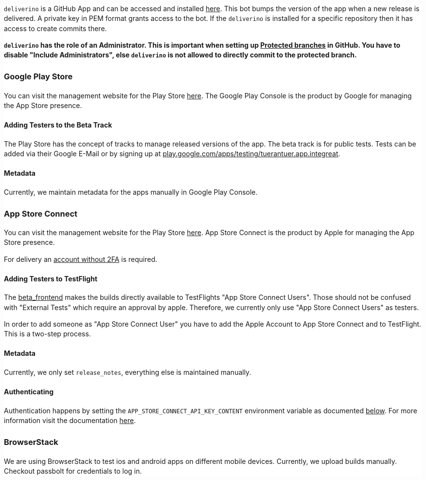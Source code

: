 `deliverino` is a GitHub App and can be accessed and installed [here](https://github.com/apps/deliverino). This bot bumps the version of the app when a new release is delivered.
A private key in PEM format grants access to the bot. If the `deliverino` is installed for a specific repository then it has access to create commits there.

**`deliverino` has the role of an Administrator. This is important when setting up [Protected branches](https://help.github.com/en/github/administering-a-repository/about-branch-restrictions) in GitHub. You have to disable "Include Administrators", else `deliverino` is not allowed to directly commit to the protected branch.**

### Google Play Store

You can visit the management website for the Play Store [here](https://play.google.com/apps/publish/). The Google Play Console is the product by Google for managing the App Store presence.

#### Adding Testers to the Beta Track

The Play Store has the concept of tracks to manage released versions of the app. The beta track is for public tests. Tests can be added via their Google E-Mail or by signing up at [play.google.com/apps/testing/tuerantuer.app.integreat](https://play.google.com/apps/testing/tuerantuer.app.integreat).

#### Metadata

Currently, we maintain metadata for the apps manually in Google Play Console.

### App Store Connect

You can visit the management website for the Play Store [here](https://appstoreconnect.apple.com/). App Store Connect is the product by Apple for managing the App Store presence.

For delivery an [account without 2FA](https://github.com/fastlane/fastlane/blob/b121a96e3e2e0bb83392c130cb3a088c773dbbaf/spaceship/docs/Authentication.md#avoid-2fa-via-additional-account) is required.

#### Adding Testers to TestFlight

The [beta_frontend](#workflows) makes the builds directly available to TestFlights "App Store Connect Users". Those should not be confused with "External Tests" which require an approval by apple. Therefore, we currently only use "App Store Connect Users" as testers.

In order to add someone as "App Store Connect User" you have to add the Apple Account to App Store Connect and to TestFlight. This is a two-step process.

#### Metadata

Currently, we only set `release_notes`, everything else is maintained manually.

#### Authenticating

Authentication happens by setting the `APP_STORE_CONNECT_API_KEY_CONTENT` environment variable as documented [below](#ios-variables). For more information visit the documentation [here](https://docs.fastlane.tools/app-store-connect-api/).

### BrowserStack

We are using BrowserStack to test ios and android apps on different mobile devices.
Currently, we upload builds manually.
Checkout passbolt for credentials to log in.
